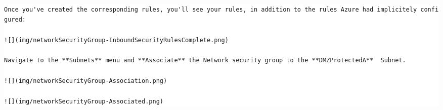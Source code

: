     Once you've created the corresponding rules, you'll see your rules, in addition to the rules Azure had implicitely configured:

    ![](img/networkSecurityGroup-InboundSecurityRulesComplete.png)

    Navigate to the **Subnets** menu and **Associate** the Network security group to the **DMZProtectedA**  Subnet.

    ![](img/networkSecurityGroup-Association.png)

    ![](img/networkSecurityGroup-Associated.png)
